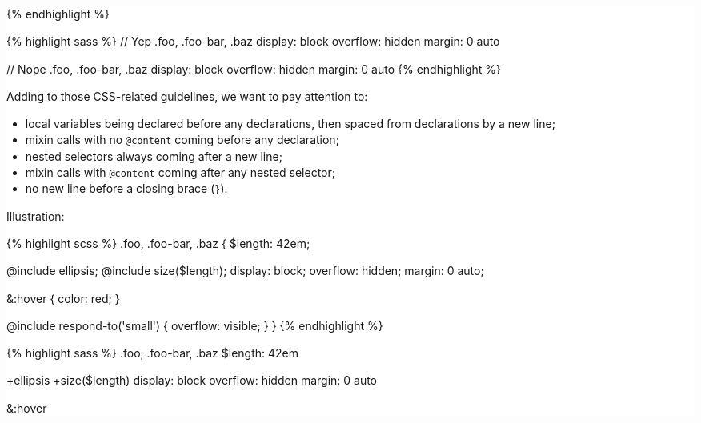 {% endhighlight %}
  </div>
  <div class="code-block__wrapper" data-syntax="sass">
{% highlight sass %}
// Yep
.foo, .foo-bar,
.baz
  display: block
  overflow: hidden
  margin: 0 auto

// Nope
.foo,
.foo-bar, .baz
	display: block
	overflow: hidden
	margin: 0 auto
{% endhighlight %}
  </div>
</div>

Adding to those CSS-related guidelines, we want to pay attention to:

* local variables being declared before any declarations, then spaced from declarations by a new line;
* mixin calls with no `@content` coming before any declaration;
* nested selectors always coming after a new line;
* mixin calls with `@content` coming after any nested selector;
* no new line before a closing brace (`}`).

Illustration:

<div class="code-block">
  <div class="code-block__wrapper" data-syntax="scss">
{% highlight scss %}
.foo, .foo-bar,
.baz {
  $length: 42em;

  @include ellipsis;
  @include size($length);
  display: block;
  overflow: hidden;
  margin: 0 auto;

  &:hover {
	color: red;
  }

  @include respond-to('small') {
	overflow: visible;
  }
}
{% endhighlight %}
  </div>
  <div class="code-block__wrapper" data-syntax="sass">
{% highlight sass %}
.foo, .foo-bar,
.baz
  $length: 42em

  +ellipsis
  +size($length)
  display: block
  overflow: hidden
  margin: 0 auto

  &:hover